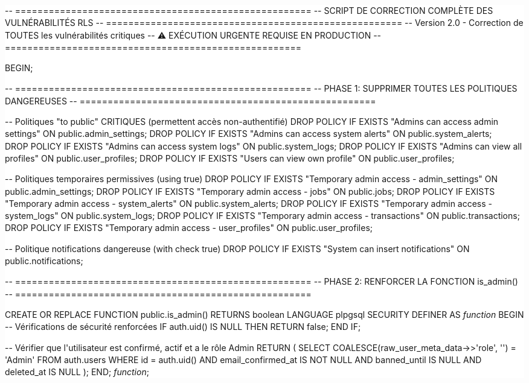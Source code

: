 -- =====================================================
-- SCRIPT DE CORRECTION COMPLÈTE DES VULNÉRABILITÉS RLS
-- =====================================================
-- Version 2.0 - Correction de TOUTES les vulnérabilités critiques
-- ⚠️  EXÉCUTION URGENTE REQUISE EN PRODUCTION
-- =====================================================

BEGIN;

-- =====================================================
-- PHASE 1: SUPPRIMER TOUTES LES POLITIQUES DANGEREUSES
-- =====================================================

-- Politiques "to public" CRITIQUES (permettent accès non-authentifié)
DROP POLICY IF EXISTS "Admins can access admin settings" ON public.admin_settings;
DROP POLICY IF EXISTS "Admins can access system alerts" ON public.system_alerts;  
DROP POLICY IF EXISTS "Admins can access system logs" ON public.system_logs;
DROP POLICY IF EXISTS "Admins can view all profiles" ON public.user_profiles;
DROP POLICY IF EXISTS "Users can view own profile" ON public.user_profiles;

-- Politiques temporaires permissives (using true)
DROP POLICY IF EXISTS "Temporary admin access - admin_settings" ON public.admin_settings;
DROP POLICY IF EXISTS "Temporary admin access - jobs" ON public.jobs;
DROP POLICY IF EXISTS "Temporary admin access - system_alerts" ON public.system_alerts;
DROP POLICY IF EXISTS "Temporary admin access - system_logs" ON public.system_logs;
DROP POLICY IF EXISTS "Temporary admin access - transactions" ON public.transactions;
DROP POLICY IF EXISTS "Temporary admin access - user_profiles" ON public.user_profiles;

-- Politique notifications dangereuse (with check true)
DROP POLICY IF EXISTS "System can insert notifications" ON public.notifications;

-- =====================================================
-- PHASE 2: RENFORCER LA FONCTION is_admin()
-- =====================================================

CREATE OR REPLACE FUNCTION public.is_admin()
RETURNS boolean
LANGUAGE plpgsql
SECURITY DEFINER
AS $function$
BEGIN
  -- Vérifications de sécurité renforcées
  IF auth.uid() IS NULL THEN
    RETURN false;
  END IF;
  
  -- Vérifier que l'utilisateur est confirmé, actif et a le rôle Admin
  RETURN (
    SELECT COALESCE(raw_user_meta_data->>'role', '') = 'Admin'
    FROM auth.users
    WHERE id = auth.uid()
    AND email_confirmed_at IS NOT NULL
    AND banned_until IS NULL
    AND deleted_at IS NULL
  );
END;
$function$;
